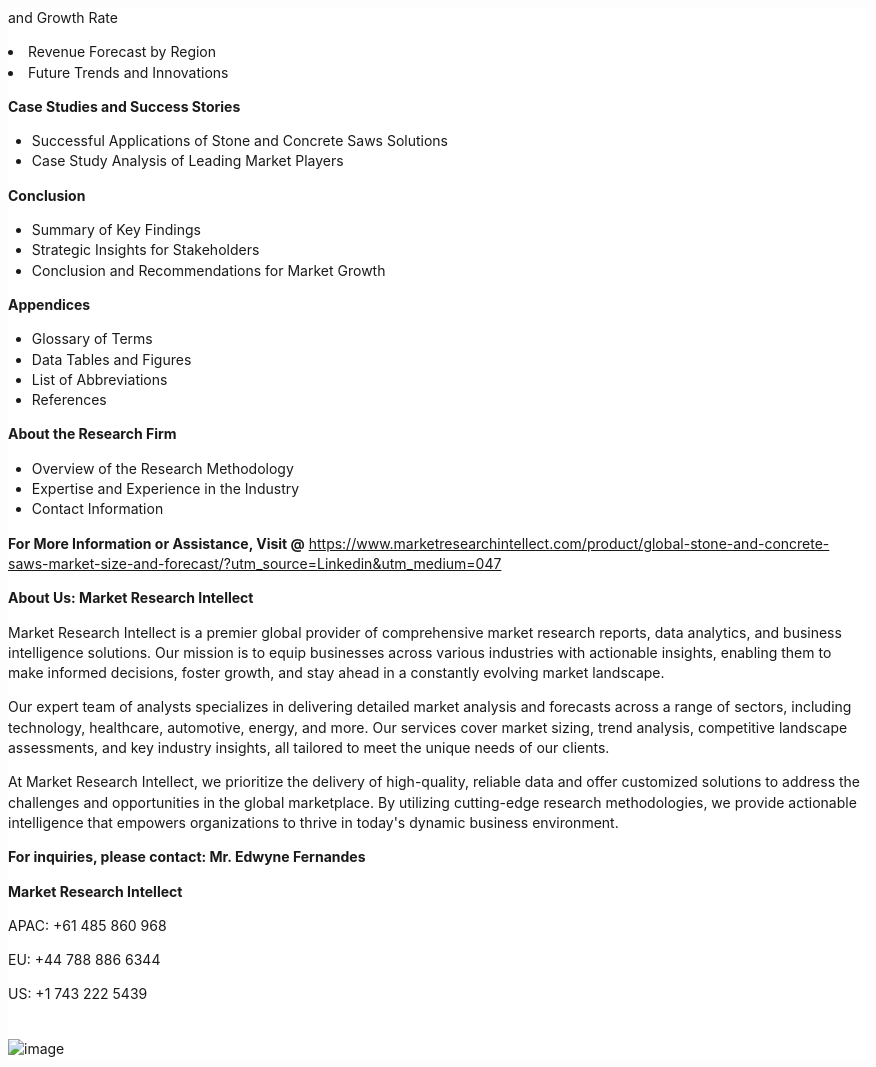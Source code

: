 and Growth Rate</li><li>Revenue Forecast by Region</li><li>Future Trends and Innovations</li></ul><p><strong>Case Studies and Success Stories</strong></p><ul><li>Successful Applications of Stone and Concrete Saws Solutions</li><li>Case Study Analysis of Leading Market Players</li></ul><p><strong>Conclusion</strong></p><ul><li>Summary of Key Findings</li><li>Strategic Insights for Stakeholders</li><li>Conclusion and Recommendations for Market Growth</li></ul><p><strong>Appendices</strong></p><ul><li>Glossary of Terms</li><li>Data Tables and Figures</li><li>List of Abbreviations</li><li>References</li></ul><p><strong>About the Research Firm</strong></p><ul><li>Overview of the Research Methodology</li><li>Expertise and Experience in the Industry</li><li>Contact Information</li></ul></div><div class="article-main__content" data-test-id="publishing-text-block"><p><span class="font-[700]"><strong>For More Information or Assistance, Visit @</strong>&nbsp;<a href="https://www.marketresearchintellect.com/product/global-stone-and-concrete-saws-market-size-and-forecast/?utm_source=Linkedin&utm_medium=047">https://www.marketresearchintellect.com/product/global-stone-and-concrete-saws-market-size-and-forecast/?utm_source=Linkedin&utm_medium=047</a></span></p><p><strong>About Us: Market Research Intellect</strong></p><p>Market Research Intellect is a premier global provider of comprehensive market research reports, data analytics, and business intelligence solutions. Our mission is to equip businesses across various industries with actionable insights, enabling them to make informed decisions, foster growth, and stay ahead in a constantly evolving market landscape.</p><p>Our expert team of analysts specializes in delivering detailed market analysis and forecasts across a range of sectors, including technology, healthcare, automotive, energy, and more. Our services cover market sizing, trend analysis, competitive landscape assessments, and key industry insights, all tailored to meet the unique needs of our clients.</p><p>At Market Research Intellect, we prioritize the delivery of high-quality, reliable data and offer customized solutions to address the challenges and opportunities in the global marketplace. By utilizing cutting-edge research methodologies, we provide actionable intelligence that empowers organizations to thrive in today's dynamic business environment.</p><p><strong>For inquiries, please contact: Mr. Edwyne Fernandes</strong></p><p><strong>Market Research Intellect</strong></p><p>APAC: +61 485 860 968</p><p>EU: +44 788 886 6344</p><p>US: +1 743 222 5439</p></div><div class="article-main__content" data-test-id="publishing-text-block">&nbsp;</div>
![image](https://github.com/user-attachments/assets/5b92aac7-968c-4495-ae43-d724fd50a8c4)
